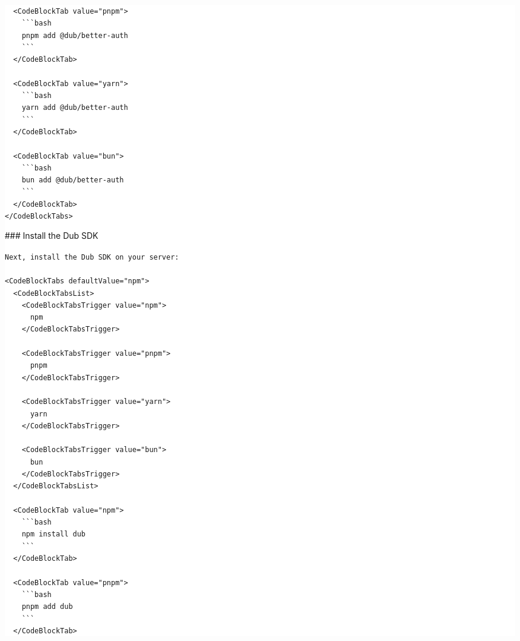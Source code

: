       <CodeBlockTab value="pnpm">
        ```bash
        pnpm add @dub/better-auth
        ```
      </CodeBlockTab>

      <CodeBlockTab value="yarn">
        ```bash
        yarn add @dub/better-auth
        ```
      </CodeBlockTab>

      <CodeBlockTab value="bun">
        ```bash
        bun add @dub/better-auth
        ```
      </CodeBlockTab>
    </CodeBlockTabs>

  </Step>

  <Step>
    ### Install the Dub SDK

    Next, install the Dub SDK on your server:

    <CodeBlockTabs defaultValue="npm">
      <CodeBlockTabsList>
        <CodeBlockTabsTrigger value="npm">
          npm
        </CodeBlockTabsTrigger>

        <CodeBlockTabsTrigger value="pnpm">
          pnpm
        </CodeBlockTabsTrigger>

        <CodeBlockTabsTrigger value="yarn">
          yarn
        </CodeBlockTabsTrigger>

        <CodeBlockTabsTrigger value="bun">
          bun
        </CodeBlockTabsTrigger>
      </CodeBlockTabsList>

      <CodeBlockTab value="npm">
        ```bash
        npm install dub
        ```
      </CodeBlockTab>

      <CodeBlockTab value="pnpm">
        ```bash
        pnpm add dub
        ```
      </CodeBlockTab>
